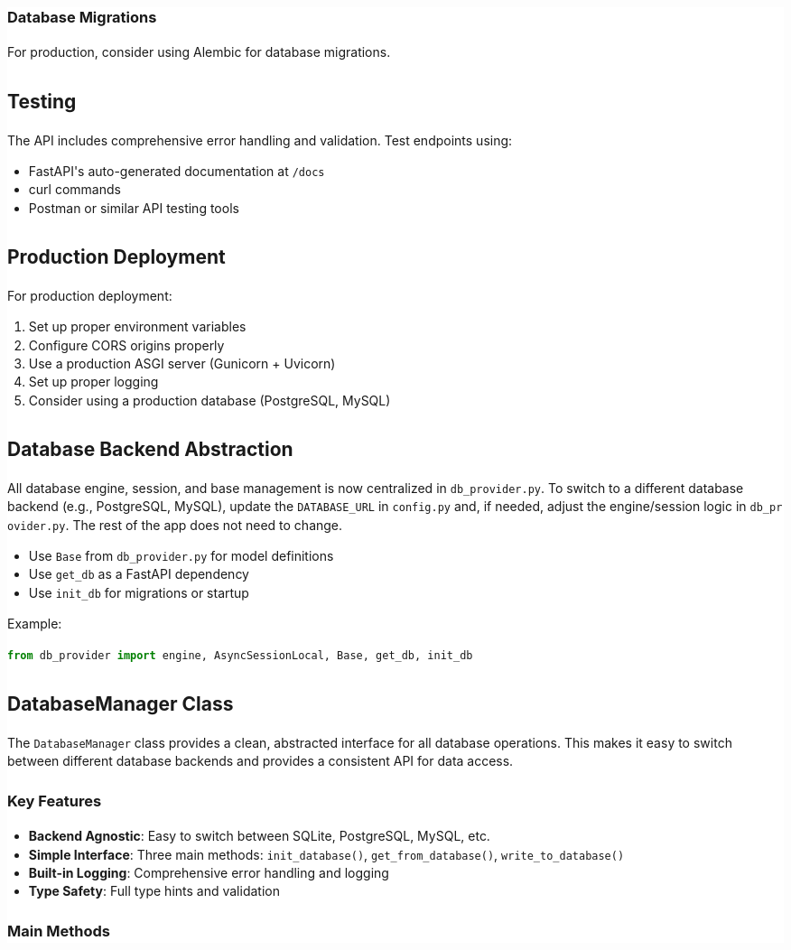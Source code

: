 ### Database Migrations

For production, consider using Alembic for database migrations.

## Testing

The API includes comprehensive error handling and validation. Test endpoints using:

- FastAPI's auto-generated documentation at `/docs`
- curl commands
- Postman or similar API testing tools

## Production Deployment

For production deployment:

1. Set up proper environment variables
2. Configure CORS origins properly
3. Use a production ASGI server (Gunicorn + Uvicorn)
4. Set up proper logging
5. Consider using a production database (PostgreSQL, MySQL)

## Database Backend Abstraction

All database engine, session, and base management is now centralized in `db_provider.py`. To switch to a different database backend (e.g., PostgreSQL, MySQL), update the `DATABASE_URL` in `config.py` and, if needed, adjust the engine/session logic in `db_provider.py`. The rest of the app does not need to change.

- Use `Base` from `db_provider.py` for model definitions
- Use `get_db` as a FastAPI dependency
- Use `init_db` for migrations or startup

Example:
```python
from db_provider import engine, AsyncSessionLocal, Base, get_db, init_db
```

## DatabaseManager Class

The `DatabaseManager` class provides a clean, abstracted interface for all database operations. This makes it easy to switch between different database backends and provides a consistent API for data access.

### Key Features

- **Backend Agnostic**: Easy to switch between SQLite, PostgreSQL, MySQL, etc.
- **Simple Interface**: Three main methods: `init_database()`, `get_from_database()`, `write_to_database()`
- **Built-in Logging**: Comprehensive error handling and logging
- **Type Safety**: Full type hints and validation

### Main Methods
